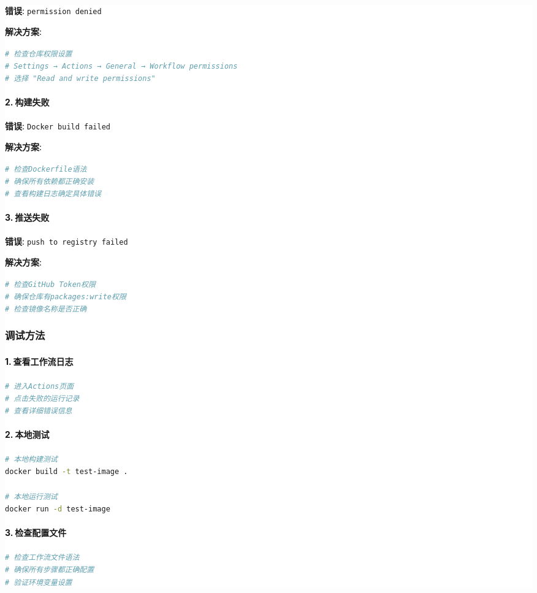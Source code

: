 **错误**: `permission denied`

**解决方案**:
```bash
# 检查仓库权限设置
# Settings → Actions → General → Workflow permissions
# 选择 "Read and write permissions"
```

#### 2. 构建失败

**错误**: `Docker build failed`

**解决方案**:
```bash
# 检查Dockerfile语法
# 确保所有依赖都正确安装
# 查看构建日志确定具体错误
```

#### 3. 推送失败

**错误**: `push to registry failed`

**解决方案**:
```bash
# 检查GitHub Token权限
# 确保仓库有packages:write权限
# 检查镜像名称是否正确
```

### 调试方法

#### 1. 查看工作流日志

```bash
# 进入Actions页面
# 点击失败的运行记录
# 查看详细错误信息
```

#### 2. 本地测试

```bash
# 本地构建测试
docker build -t test-image .

# 本地运行测试
docker run -d test-image
```

#### 3. 检查配置文件

```bash
# 检查工作流文件语法
# 确保所有步骤都正确配置
# 验证环境变量设置
```
